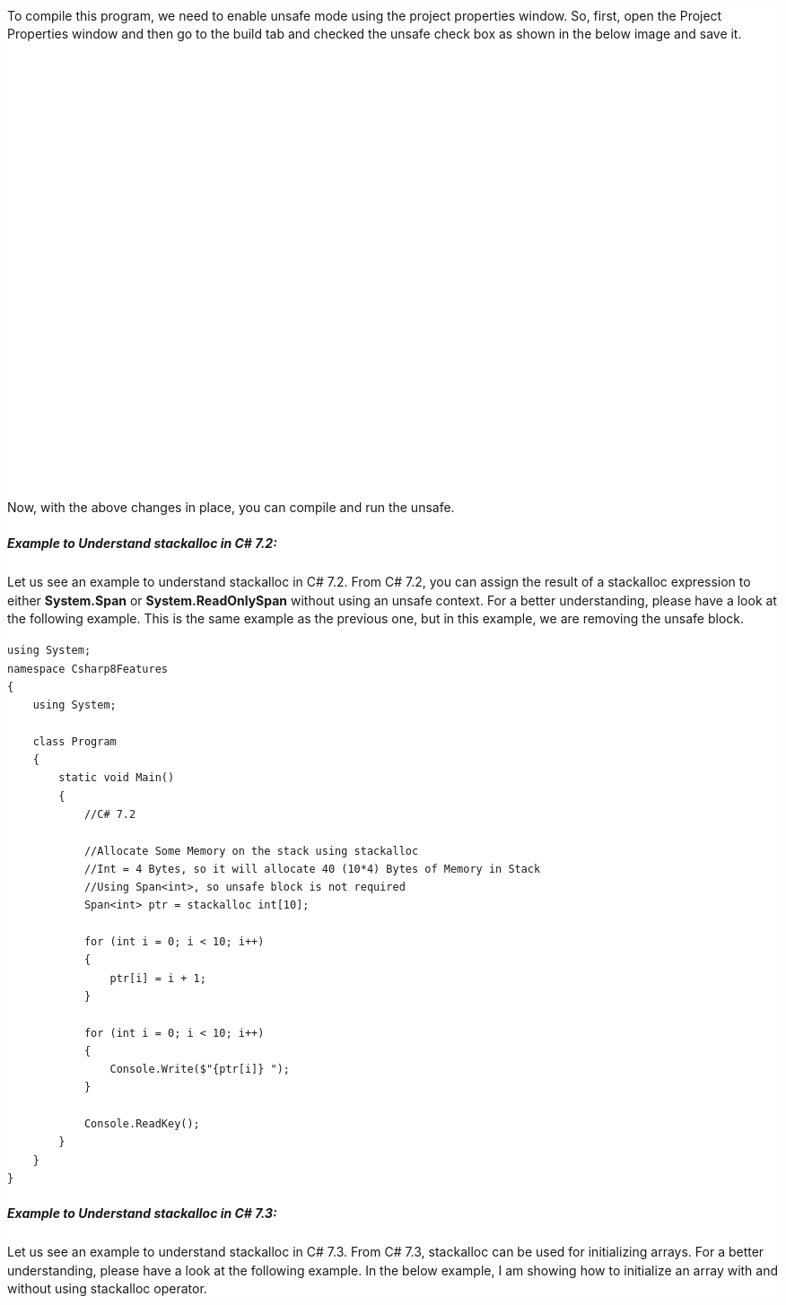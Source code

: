 To compile this program, we need to enable unsafe mode using the project properties window. So, first, open the Project Properties window and then go to the build tab and checked the unsafe check box as shown in the below image and save it.

![Stackalloc in C# 8 with Examples](data:image/svg+xml,%3Csvg%20xmlns=%22http://www.w3.org/2000/svg%22%20width=%221047%22%20height=%22577%22%3E%3C/svg%3E "Stackalloc in C# 8 with Examples")

Now, with the above changes in place, you can compile and run the unsafe.

##### **Example to Understand stackalloc in C# 7.2:**

Let us see an example to understand stackalloc in C# 7.2. From C# 7.2, you can assign the result of a stackalloc expression to either **System.Span<T>** or **System.ReadOnlySpan<T>** without using an unsafe context. For a better understanding, please have a look at the following example. This is the same example as the previous one, but in this example, we are removing the unsafe block.

```
using System;
namespace Csharp8Features
{
    using System;

    class Program
    {
        static void Main()
        {
            //C# 7.2

            //Allocate Some Memory on the stack using stackalloc
            //Int = 4 Bytes, so it will allocate 40 (10*4) Bytes of Memory in Stack
            //Using Span<int>, so unsafe block is not required
            Span<int> ptr = stackalloc int[10];

            for (int i = 0; i < 10; i++)
            {
                ptr[i] = i + 1;
            }

            for (int i = 0; i < 10; i++)
            {
                Console.Write($"{ptr[i]} ");
            }

            Console.ReadKey();
        }
    }
}
```

##### **Example to Understand stackalloc in C# 7.3:**

Let us see an example to understand stackalloc in C# 7.3. From C# 7.3, stackalloc can be used for initializing arrays. For a better understanding, please have a look at the following example. In the below example, I am showing how to initialize an array with and without using stackalloc operator.
